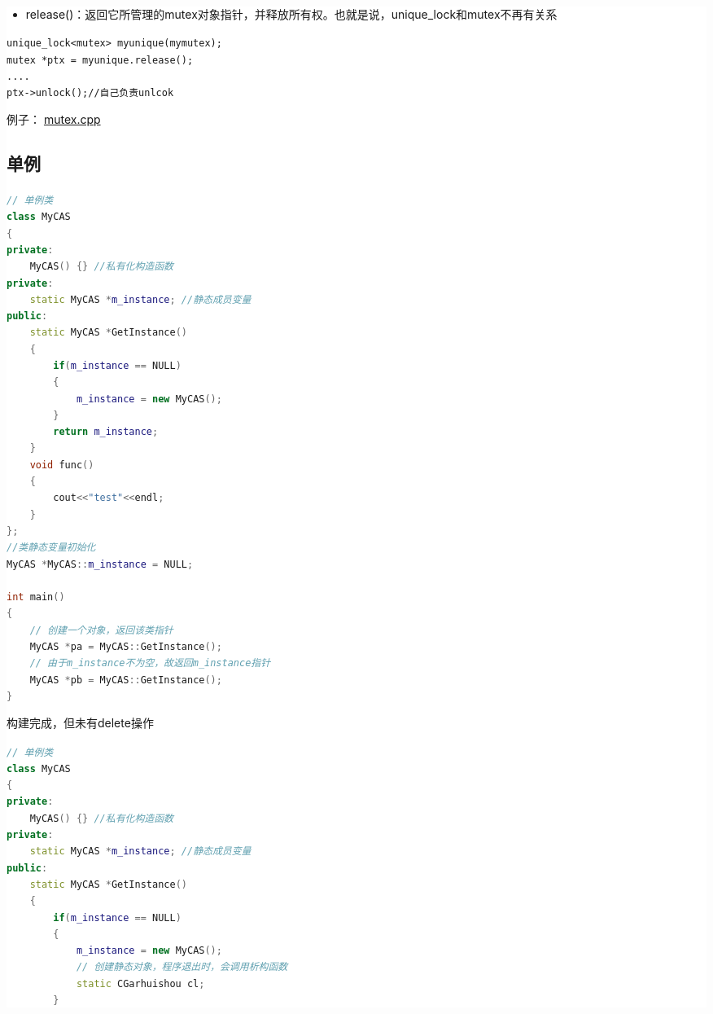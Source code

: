 + release()：返回它所管理的mutex对象指针，并释放所有权。也就是说，unique_lock和mutex不再有关系

```
unique_lock<mutex> myunique(mymutex);
mutex *ptx = myunique.release();
....
ptx->unlock();//自己负责unlcok
```

例子： [mutex.cpp](C++多线程\mutex.cpp) 

## 单例

```c++
// 单例类
class MyCAS
{
private:
    MyCAS() {} //私有化构造函数
private:
    static MyCAS *m_instance; //静态成员变量
public:
    static MyCAS *GetInstance()
    {
        if(m_instance == NULL)
        {
            m_instance = new MyCAS();
        }
        return m_instance;
    }
    void func()
    {
        cout<<"test"<<endl;
    }
};
//类静态变量初始化
MyCAS *MyCAS::m_instance = NULL;
    
int main()
{
    // 创建一个对象，返回该类指针
    MyCAS *pa = MyCAS::GetInstance();
    // 由于m_instance不为空，故返回m_instance指针
    MyCAS *pb = MyCAS::GetInstance();
}
```

构建完成，但未有delete操作

```c++
// 单例类
class MyCAS
{
private:
    MyCAS() {} //私有化构造函数
private:
    static MyCAS *m_instance; //静态成员变量
public:
    static MyCAS *GetInstance()
    {
        if(m_instance == NULL)
        {
            m_instance = new MyCAS();
            // 创建静态对象，程序退出时，会调用析构函数
            static CGarhuishou cl;
        }
```